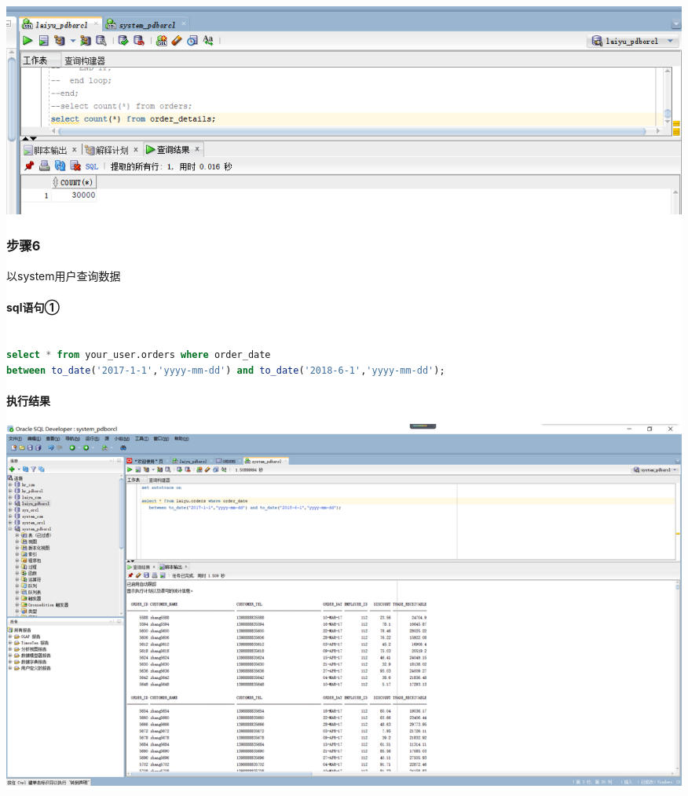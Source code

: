 ![](count2.png)

### 步骤6
以system用户查询数据

#### sql语句①
```sql

select * from your_user.orders where order_date
between to_date('2017-1-1','yyyy-mm-dd') and to_date('2018-6-1','yyyy-mm-dd');
```
#### 执行结果
![](r1.png)